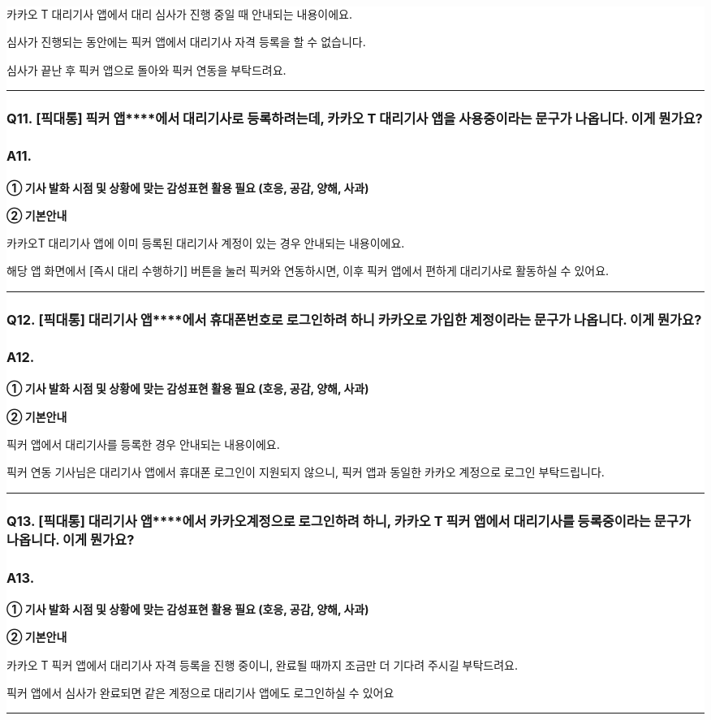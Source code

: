 카카오 T 대리기사 앱에서 대리 심사가 진행 중일 때 안내되는 내용이에요.

심사가 진행되는 동안에는 픽커 앱에서 대리기사 자격 등록을 할 수 없습니다.

심사가 끝난 후 픽커 앱으로 돌아와 픽커 연동을 부탁드려요.

---

### **Q11. [픽대통]** **픽커 앱****에서 대리기사로 등록하려는데, 카카오 T 대리기사 앱을 사용중이라는 문구가 나옵니다. 이게 뭔가요?**

### 

### **A11.**

**① 기사 발화 시점 및 상황에 맞는 감성표현 활용 필요 (호응, 공감, 양해, 사과)**

**② 기본안내**

카카오T 대리기사 앱에 이미 등록된 대리기사 계정이 있는 경우 안내되는 내용이에요.  
  
해당 앱 화면에서 [즉시 대리 수행하기] 버튼을 눌러 픽커와 연동하시면, 이후 픽커 앱에서 편하게 대리기사로 활동하실 수 있어요.

---

### **Q12. [픽대통]** **대리기사 앱****에서 휴대폰번호로 로그인하려 하니 카카오로 가입한 계정이라는 문구가 나옵니다. 이게 뭔가요?**

### 

### **A12.**

**① 기사 발화 시점 및 상황에 맞는 감성표현 활용 필요 (호응, 공감, 양해, 사과)**

**② 기본안내**

픽커 앱에서 대리기사를 등록한 경우 안내되는 내용이에요.  
  
픽커 연동 기사님은 대리기사 앱에서 휴대폰 로그인이 지원되지 않으니, 픽커 앱과 동일한 카카오 계정으로 로그인 부탁드립니다.

---

### **Q13. [픽대통]** **대리기사 앱****에서 카카오계정으로 로그인하려 하니, 카카오 T 픽커 앱에서 대리기사를 등록중이라는 문구가 나옵니다. 이게 뭔가요?**

### 

### **A13.**

**① 기사 발화 시점 및 상황에 맞는 감성표현 활용 필요 (호응, 공감, 양해, 사과)**

**② 기본안내**

카카오 T 픽커 앱에서 대리기사 자격 등록을 진행 중이니, 완료될 때까지 조금만 더 기다려 주시길 부탁드려요.

픽커 앱에서 심사가 완료되면 같은 계정으로 대리기사 앱에도 로그인하실 수 있어요

---

